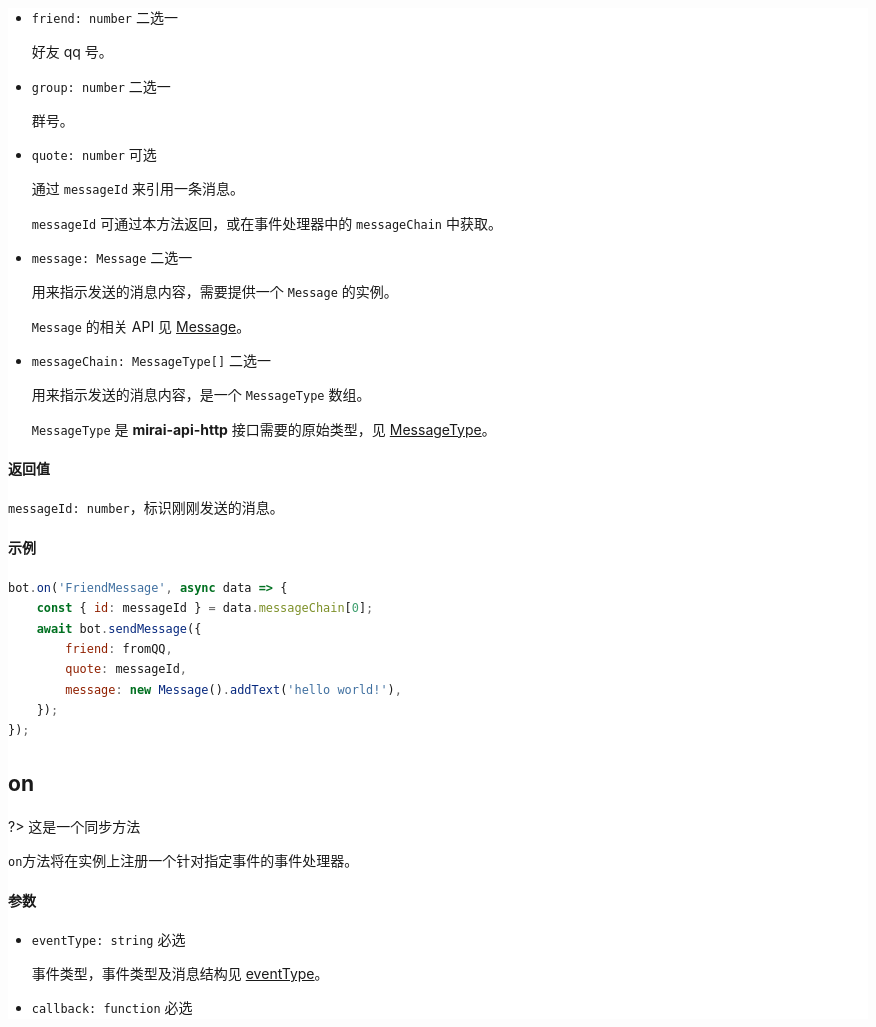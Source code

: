 - `friend: number` 二选一

  好友 qq 号。

- `group: number` 二选一

  群号。

- `quote: number` 可选

  通过 `messageId` 来引用一条消息。

  `messageId` 可通过本方法返回，或在事件处理器中的 `messageChain` 中获取。

- `message: Message` 二选一

  用来指示发送的消息内容，需要提供一个 `Message` 的实例。

  `Message` 的相关 API 见 [Message](/Message)。

- `messageChain: MessageType[]` 二选一

  用来指示发送的消息内容，是一个 `MessageType` 数组。

  `MessageType` 是 **mirai-api-http** 接口需要的原始类型，见 [MessageType](https://github.com/project-mirai/mirai-api-http/blob/master/docs/MessageType.md)。

#### 返回值

`messageId: number`，标识刚刚发送的消息。

#### 示例

```js
bot.on('FriendMessage', async data => {
    const { id: messageId } = data.messageChain[0];
    await bot.sendMessage({
        friend: fromQQ,
        quote: messageId,
        message: new Message().addText('hello world!'),
    });
});
```



## on

?> 这是一个同步方法

`on`方法将在实例上注册一个针对指定事件的事件处理器。

#### 参数

- `eventType: string` 必选

  事件类型，事件类型及消息结构见 [eventType](https://github.com/project-mirai/mirai-api-http/blob/master/docs/EventType.md)。

- `callback: function` 必选
